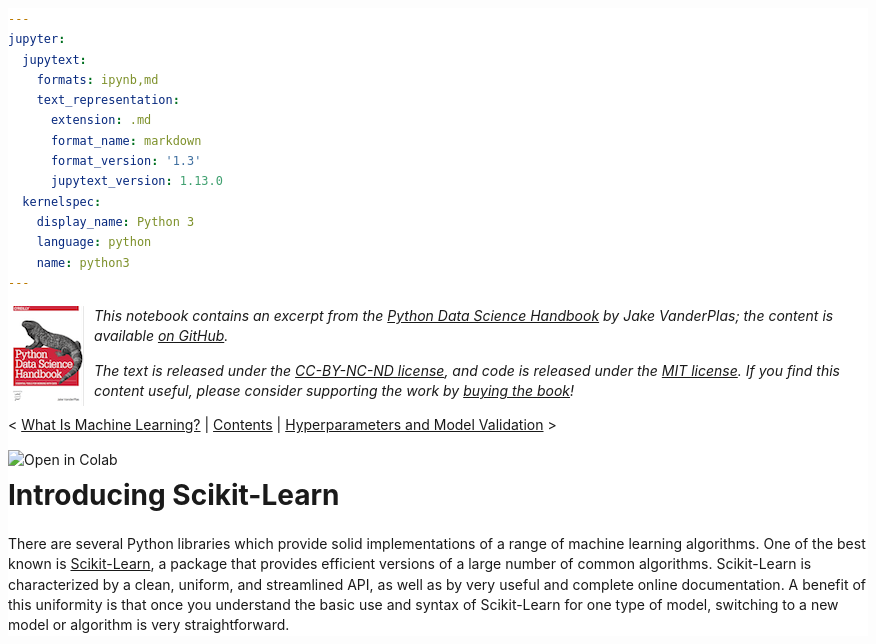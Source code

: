```yaml
---
jupyter:
  jupytext:
    formats: ipynb,md
    text_representation:
      extension: .md
      format_name: markdown
      format_version: '1.3'
      jupytext_version: 1.13.0
  kernelspec:
    display_name: Python 3
    language: python
    name: python3
---
```




<img align="left" style="padding-right:10px;" src="figures/PDSH-cover-small.png">

*This notebook contains an excerpt from the [Python Data Science Handbook](http://shop.oreilly.com/product/0636920034919.do) by Jake VanderPlas; the content is available [on GitHub](https://github.com/jakevdp/PythonDataScienceHandbook).*

*The text is released under the [CC-BY-NC-ND license](https://creativecommons.org/licenses/by-nc-nd/3.0/us/legalcode), and code is released under the [MIT license](https://opensource.org/licenses/MIT). If you find this content useful, please consider supporting the work by [buying the book](http://shop.oreilly.com/product/0636920034919.do)!*




< [What Is Machine Learning?](05.01-What-Is-Machine-Learning.ipynb) | [Contents](Index.ipynb) | [Hyperparameters and Model Validation](05.03-Hyperparameters-and-Model-Validation.ipynb) >

<a href="https://colab.research.google.com/github/jakevdp/PythonDataScienceHandbook/blob/master/notebooks/05.02-Introducing-Scikit-Learn.ipynb"><img align="left" src="https://colab.research.google.com/assets/colab-badge.svg" alt="Open in Colab" title="Open and Execute in Google Colaboratory"></a>



# Introducing Scikit-Learn


There are several Python libraries which provide solid implementations of a range of machine learning algorithms.
One of the best known is [Scikit-Learn](http://scikit-learn.org), a package that provides efficient versions of a large number of common algorithms.
Scikit-Learn is characterized by a clean, uniform, and streamlined API, as well as by very useful and complete online documentation.
A benefit of this uniformity is that once you understand the basic use and syntax of Scikit-Learn for one type of model, switching to a new model or algorithm is very straightforward.
